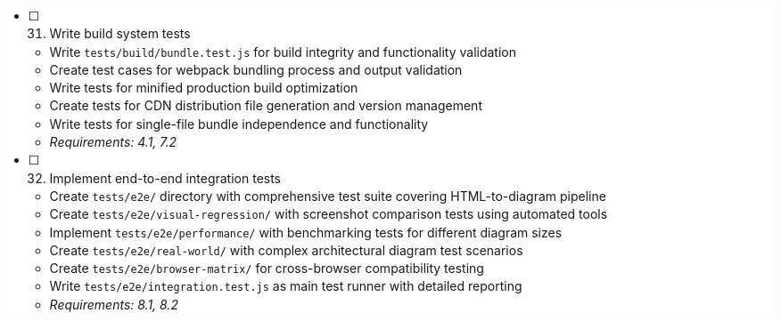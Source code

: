 - [ ] 31. Write build system tests
  - Write `tests/build/bundle.test.js` for build integrity and functionality validation
  - Create test cases for webpack bundling process and output validation
  - Write tests for minified production build optimization
  - Create tests for CDN distribution file generation and version management
  - Write tests for single-file bundle independence and functionality
  - _Requirements: 4.1, 7.2_

- [ ] 32. Implement end-to-end integration tests
  - Create `tests/e2e/` directory with comprehensive test suite covering HTML-to-diagram pipeline
  - Create `tests/e2e/visual-regression/` with screenshot comparison tests using automated tools
  - Implement `tests/e2e/performance/` with benchmarking tests for different diagram sizes
  - Create `tests/e2e/real-world/` with complex architectural diagram test scenarios
  - Create `tests/e2e/browser-matrix/` for cross-browser compatibility testing
  - Write `tests/e2e/integration.test.js` as main test runner with detailed reporting
  - _Requirements: 8.1, 8.2_